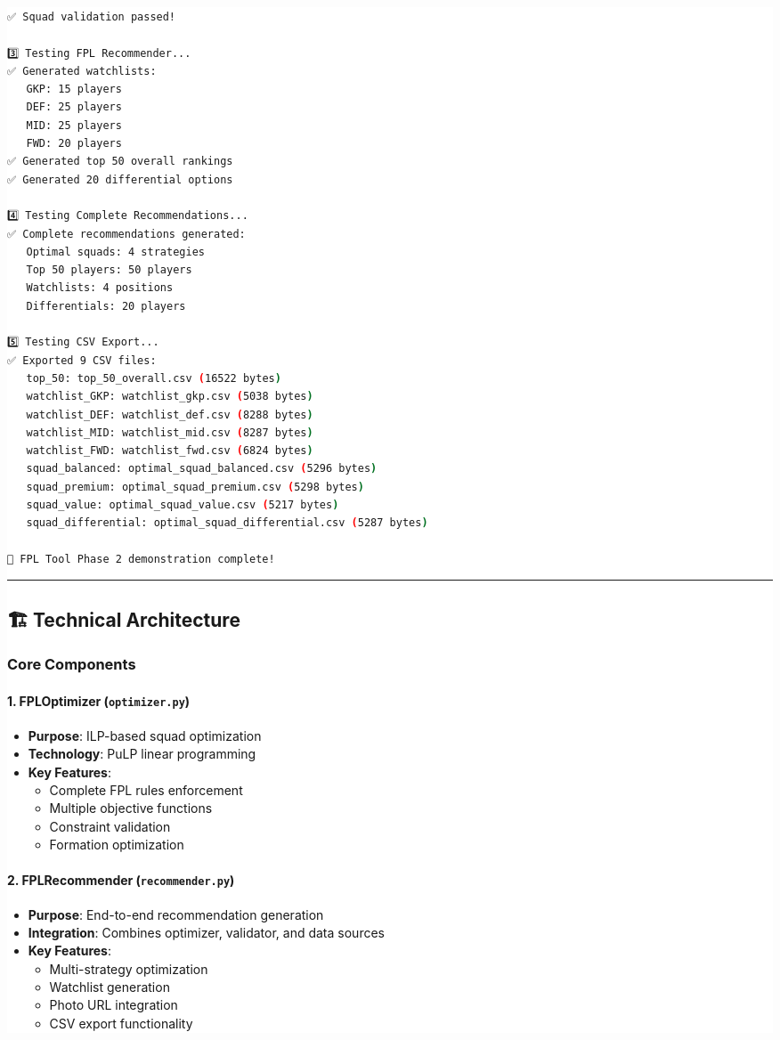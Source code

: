 ```bash
✅ Squad validation passed!

3️⃣ Testing FPL Recommender...
✅ Generated watchlists:
   GKP: 15 players
   DEF: 25 players
   MID: 25 players
   FWD: 20 players
✅ Generated top 50 overall rankings
✅ Generated 20 differential options

4️⃣ Testing Complete Recommendations...
✅ Complete recommendations generated:
   Optimal squads: 4 strategies
   Top 50 players: 50 players
   Watchlists: 4 positions
   Differentials: 20 players

5️⃣ Testing CSV Export...
✅ Exported 9 CSV files:
   top_50: top_50_overall.csv (16522 bytes)
   watchlist_GKP: watchlist_gkp.csv (5038 bytes)
   watchlist_DEF: watchlist_def.csv (8288 bytes)
   watchlist_MID: watchlist_mid.csv (8287 bytes)
   watchlist_FWD: watchlist_fwd.csv (6824 bytes)
   squad_balanced: optimal_squad_balanced.csv (5296 bytes)
   squad_premium: optimal_squad_premium.csv (5298 bytes)
   squad_value: optimal_squad_value.csv (5217 bytes)
   squad_differential: optimal_squad_differential.csv (5287 bytes)

🎉 FPL Tool Phase 2 demonstration complete!
```

---

## 🏗️ Technical Architecture

### Core Components

#### 1. FPLOptimizer (`optimizer.py`)
- **Purpose**: ILP-based squad optimization
- **Technology**: PuLP linear programming
- **Key Features**:
  - Complete FPL rules enforcement
  - Multiple objective functions
  - Constraint validation
  - Formation optimization

#### 2. FPLRecommender (`recommender.py`)
- **Purpose**: End-to-end recommendation generation
- **Integration**: Combines optimizer, validator, and data sources
- **Key Features**:
  - Multi-strategy optimization
  - Watchlist generation
  - Photo URL integration
  - CSV export functionality
